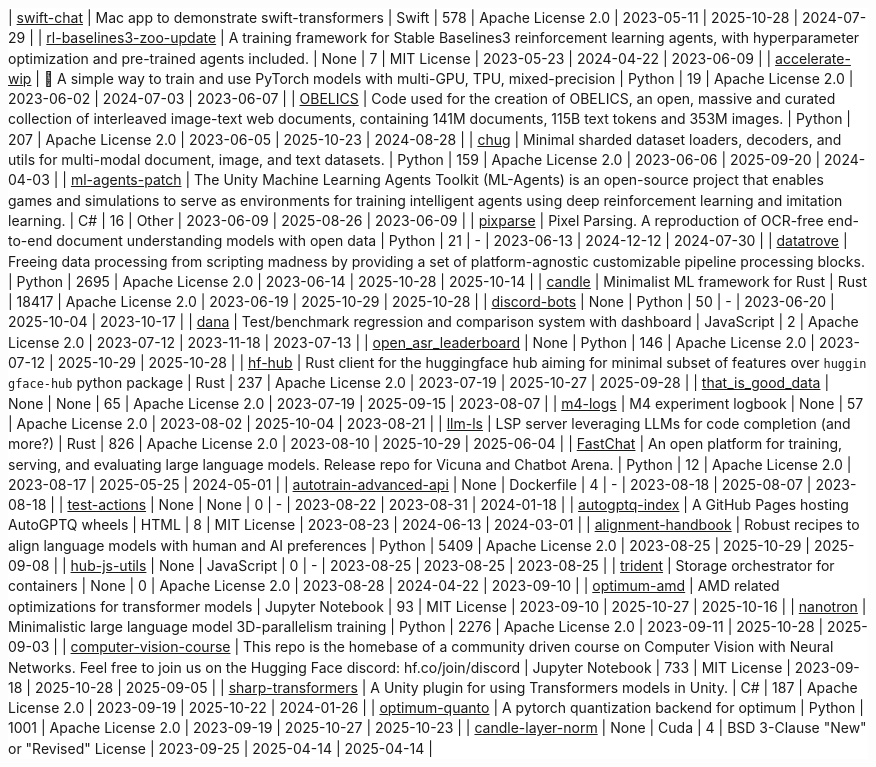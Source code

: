| [swift-chat](https://github.com/huggingface/swift-chat) | Mac app to demonstrate swift-transformers | Swift | 578 | Apache License 2.0 | 2023-05-11 | 2025-10-28 | 2024-07-29 |
| [rl-baselines3-zoo-update](https://github.com/huggingface/rl-baselines3-zoo-update) | A training framework for Stable Baselines3 reinforcement learning agents, with hyperparameter optimization and pre-trained agents included. | None | 7 | MIT License | 2023-05-23 | 2024-04-22 | 2023-06-09 |
| [accelerate-wip](https://github.com/huggingface/accelerate-wip) | 🚀 A simple way to train and use PyTorch models with multi-GPU, TPU, mixed-precision | Python | 19 | Apache License 2.0 | 2023-06-02 | 2024-07-03 | 2023-06-07 |
| [OBELICS](https://github.com/huggingface/OBELICS) | Code used for the creation of OBELICS, an open, massive and curated collection of interleaved image-text web documents, containing 141M documents, 115B text tokens and 353M images. | Python | 207 | Apache License 2.0 | 2023-06-05 | 2025-10-23 | 2024-08-28 |
| [chug](https://github.com/huggingface/chug) | Minimal sharded dataset loaders, decoders, and utils for multi-modal document, image, and text datasets. | Python | 159 | Apache License 2.0 | 2023-06-06 | 2025-09-20 | 2024-04-03 |
| [ml-agents-patch](https://github.com/huggingface/ml-agents-patch) | The Unity Machine Learning Agents Toolkit (ML-Agents) is an open-source project that enables games and simulations to serve as environments for training intelligent agents using deep reinforcement learning and imitation learning. | C# | 16 | Other | 2023-06-09 | 2025-08-26 | 2023-06-09 |
| [pixparse](https://github.com/huggingface/pixparse) | Pixel Parsing. A reproduction of OCR-free end-to-end document understanding models with open data | Python | 21 | - | 2023-06-13 | 2024-12-12 | 2024-07-30 |
| [datatrove](https://github.com/huggingface/datatrove) | Freeing data processing from scripting madness by providing a set of platform-agnostic customizable pipeline processing blocks. | Python | 2695 | Apache License 2.0 | 2023-06-14 | 2025-10-28 | 2025-10-14 |
| [candle](https://github.com/huggingface/candle) | Minimalist ML framework for Rust | Rust | 18417 | Apache License 2.0 | 2023-06-19 | 2025-10-29 | 2025-10-28 |
| [discord-bots](https://github.com/huggingface/discord-bots) | None | Python | 50 | - | 2023-06-20 | 2025-10-04 | 2023-10-17 |
| [dana](https://github.com/huggingface/dana) | Test/benchmark regression and comparison system with dashboard | JavaScript | 2 | Apache License 2.0 | 2023-07-12 | 2023-11-18 | 2023-07-13 |
| [open_asr_leaderboard](https://github.com/huggingface/open_asr_leaderboard) | None | Python | 146 | Apache License 2.0 | 2023-07-12 | 2025-10-29 | 2025-10-28 |
| [hf-hub](https://github.com/huggingface/hf-hub) | Rust client for the huggingface hub aiming for minimal subset of features over `huggingface-hub` python package | Rust | 237 | Apache License 2.0 | 2023-07-19 | 2025-10-27 | 2025-09-28 |
| [that_is_good_data](https://github.com/huggingface/that_is_good_data) | None | None | 65 | Apache License 2.0 | 2023-07-19 | 2025-09-15 | 2023-08-07 |
| [m4-logs](https://github.com/huggingface/m4-logs) | M4 experiment logbook | None | 57 | Apache License 2.0 | 2023-08-02 | 2025-10-04 | 2023-08-21 |
| [llm-ls](https://github.com/huggingface/llm-ls) | LSP server leveraging LLMs for code completion (and more?) | Rust | 826 | Apache License 2.0 | 2023-08-10 | 2025-10-29 | 2025-06-04 |
| [FastChat](https://github.com/huggingface/FastChat) | An open platform for training, serving, and evaluating large language models. Release repo for Vicuna and Chatbot Arena. | Python | 12 | Apache License 2.0 | 2023-08-17 | 2025-05-25 | 2024-05-01 |
| [autotrain-advanced-api](https://github.com/huggingface/autotrain-advanced-api) | None | Dockerfile | 4 | - | 2023-08-18 | 2025-08-07 | 2023-08-18 |
| [test-actions](https://github.com/huggingface/test-actions) | None | None | 0 | - | 2023-08-22 | 2023-08-31 | 2024-01-18 |
| [autogptq-index](https://github.com/huggingface/autogptq-index) | A GitHub Pages hosting AutoGPTQ wheels | HTML | 8 | MIT License | 2023-08-23 | 2024-06-13 | 2024-03-01 |
| [alignment-handbook](https://github.com/huggingface/alignment-handbook) | Robust recipes to align language models with human and AI preferences | Python | 5409 | Apache License 2.0 | 2023-08-25 | 2025-10-29 | 2025-09-08 |
| [hub-js-utils](https://github.com/huggingface/hub-js-utils) | None | JavaScript | 0 | - | 2023-08-25 | 2023-08-25 | 2023-08-25 |
| [trident](https://github.com/huggingface/trident) | Storage orchestrator for containers | None | 0 | Apache License 2.0 | 2023-08-28 | 2024-04-22 | 2023-09-10 |
| [optimum-amd](https://github.com/huggingface/optimum-amd) | AMD related optimizations for transformer models | Jupyter Notebook | 93 | MIT License | 2023-09-10 | 2025-10-27 | 2025-10-16 |
| [nanotron](https://github.com/huggingface/nanotron) | Minimalistic large language model 3D-parallelism training | Python | 2276 | Apache License 2.0 | 2023-09-11 | 2025-10-28 | 2025-09-03 |
| [computer-vision-course](https://github.com/huggingface/computer-vision-course) | This repo is the homebase of a community driven course on Computer Vision with Neural Networks. Feel free to join us on the Hugging Face discord: hf.co/join/discord | Jupyter Notebook | 733 | MIT License | 2023-09-18 | 2025-10-28 | 2025-09-05 |
| [sharp-transformers](https://github.com/huggingface/sharp-transformers) | A Unity plugin for using Transformers models in Unity. | C# | 187 | Apache License 2.0 | 2023-09-19 | 2025-10-22 | 2024-01-26 |
| [optimum-quanto](https://github.com/huggingface/optimum-quanto) | A pytorch quantization backend for optimum | Python | 1001 | Apache License 2.0 | 2023-09-19 | 2025-10-27 | 2025-10-23 |
| [candle-layer-norm](https://github.com/huggingface/candle-layer-norm) | None | Cuda | 4 | BSD 3-Clause "New" or "Revised" License | 2023-09-25 | 2025-04-14 | 2025-04-14 |